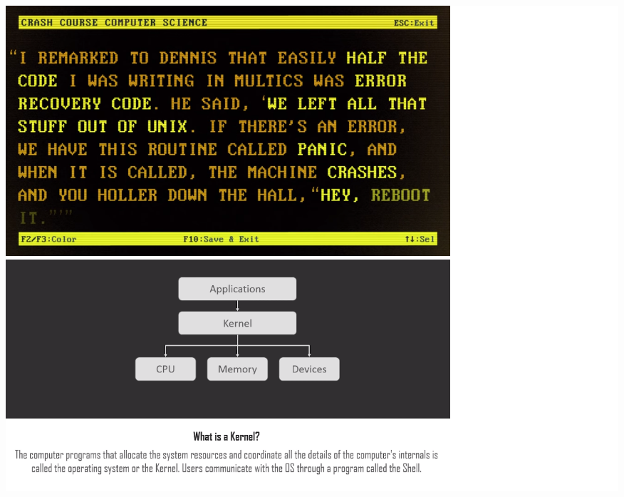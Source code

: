 <img src="./media/image9.png" style="width:6.5in;height:3.65417in" /><img src="./media/image10.png" style="width:6.5in;height:3.32917in" />
